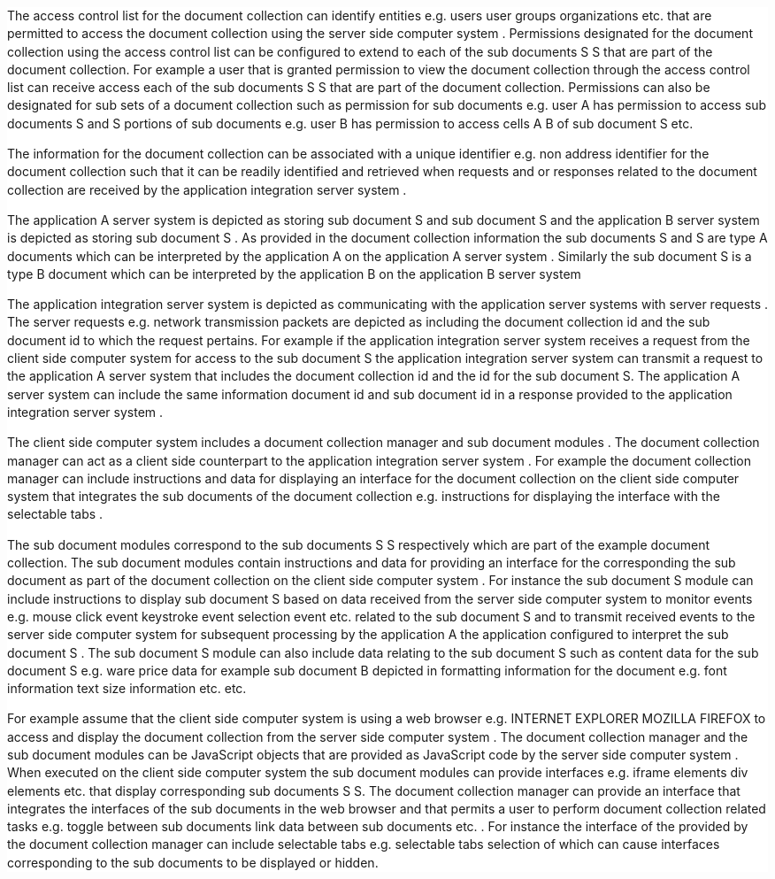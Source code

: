 The access control list for the document collection can identify entities e.g. users user groups organizations etc. that are permitted to access the document collection using the server side computer system . Permissions designated for the document collection using the access control list can be configured to extend to each of the sub documents S S that are part of the document collection. For example a user that is granted permission to view the document collection through the access control list can receive access each of the sub documents S S that are part of the document collection. Permissions can also be designated for sub sets of a document collection such as permission for sub documents e.g. user A has permission to access sub documents S and S portions of sub documents e.g. user B has permission to access cells A B of sub document S etc.

The information for the document collection can be associated with a unique identifier e.g. non address identifier for the document collection such that it can be readily identified and retrieved when requests and or responses related to the document collection are received by the application integration server system .

The application A server system is depicted as storing sub document S and sub document S and the application B server system is depicted as storing sub document S . As provided in the document collection information the sub documents S and S are type A documents which can be interpreted by the application A on the application A server system . Similarly the sub document S is a type B document which can be interpreted by the application B on the application B server system

The application integration server system is depicted as communicating with the application server systems with server requests . The server requests e.g. network transmission packets are depicted as including the document collection id and the sub document id to which the request pertains. For example if the application integration server system receives a request from the client side computer system for access to the sub document S the application integration server system can transmit a request to the application A server system that includes the document collection id and the id for the sub document S. The application A server system can include the same information document id and sub document id in a response provided to the application integration server system .

The client side computer system includes a document collection manager and sub document modules . The document collection manager can act as a client side counterpart to the application integration server system . For example the document collection manager can include instructions and data for displaying an interface for the document collection on the client side computer system that integrates the sub documents of the document collection e.g. instructions for displaying the interface with the selectable tabs .

The sub document modules correspond to the sub documents S S respectively which are part of the example document collection. The sub document modules contain instructions and data for providing an interface for the corresponding the sub document as part of the document collection on the client side computer system . For instance the sub document S module can include instructions to display sub document S based on data received from the server side computer system to monitor events e.g. mouse click event keystroke event selection event etc. related to the sub document S and to transmit received events to the server side computer system for subsequent processing by the application A the application configured to interpret the sub document S . The sub document S module can also include data relating to the sub document S such as content data for the sub document S e.g. ware price data for example sub document B depicted in formatting information for the document e.g. font information text size information etc. etc.

For example assume that the client side computer system is using a web browser e.g. INTERNET EXPLORER MOZILLA FIREFOX to access and display the document collection from the server side computer system . The document collection manager and the sub document modules can be JavaScript objects that are provided as JavaScript code by the server side computer system . When executed on the client side computer system the sub document modules can provide interfaces e.g. iframe elements div elements etc. that display corresponding sub documents S S. The document collection manager can provide an interface that integrates the interfaces of the sub documents in the web browser and that permits a user to perform document collection related tasks e.g. toggle between sub documents link data between sub documents etc. . For instance the interface of the provided by the document collection manager can include selectable tabs e.g. selectable tabs selection of which can cause interfaces corresponding to the sub documents to be displayed or hidden.
